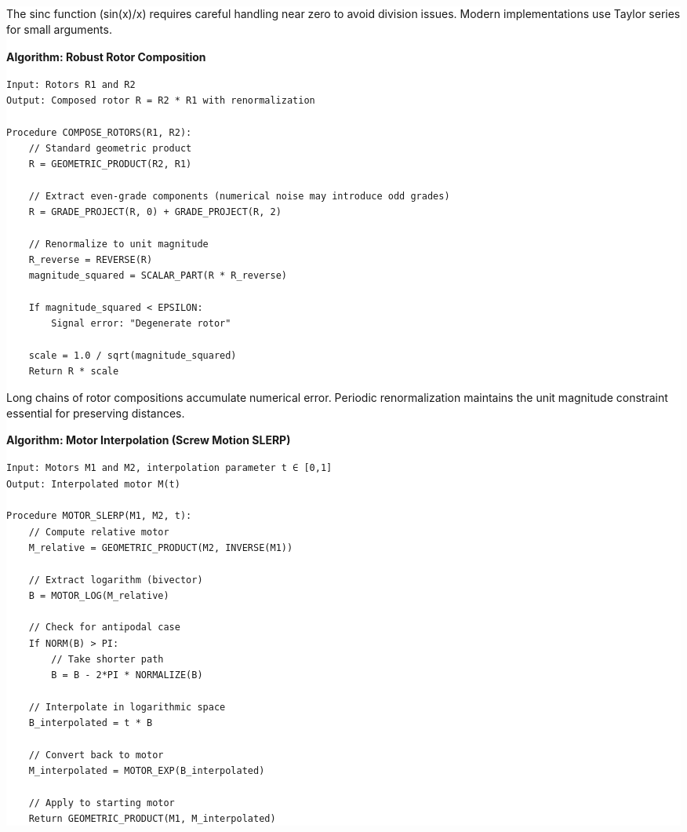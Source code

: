 The sinc function (sin(x)/x) requires careful handling near zero to avoid division issues. Modern implementations use Taylor series for small arguments.

**Algorithm: Robust Rotor Composition**
```
Input: Rotors R1 and R2
Output: Composed rotor R = R2 * R1 with renormalization

Procedure COMPOSE_ROTORS(R1, R2):
    // Standard geometric product
    R = GEOMETRIC_PRODUCT(R2, R1)

    // Extract even-grade components (numerical noise may introduce odd grades)
    R = GRADE_PROJECT(R, 0) + GRADE_PROJECT(R, 2)

    // Renormalize to unit magnitude
    R_reverse = REVERSE(R)
    magnitude_squared = SCALAR_PART(R * R_reverse)

    If magnitude_squared < EPSILON:
        Signal error: "Degenerate rotor"

    scale = 1.0 / sqrt(magnitude_squared)
    Return R * scale
```

Long chains of rotor compositions accumulate numerical error. Periodic renormalization maintains the unit magnitude constraint essential for preserving distances.

**Algorithm: Motor Interpolation (Screw Motion SLERP)**
```
Input: Motors M1 and M2, interpolation parameter t ∈ [0,1]
Output: Interpolated motor M(t)

Procedure MOTOR_SLERP(M1, M2, t):
    // Compute relative motor
    M_relative = GEOMETRIC_PRODUCT(M2, INVERSE(M1))

    // Extract logarithm (bivector)
    B = MOTOR_LOG(M_relative)

    // Check for antipodal case
    If NORM(B) > PI:
        // Take shorter path
        B = B - 2*PI * NORMALIZE(B)

    // Interpolate in logarithmic space
    B_interpolated = t * B

    // Convert back to motor
    M_interpolated = MOTOR_EXP(B_interpolated)

    // Apply to starting motor
    Return GEOMETRIC_PRODUCT(M1, M_interpolated)
```
